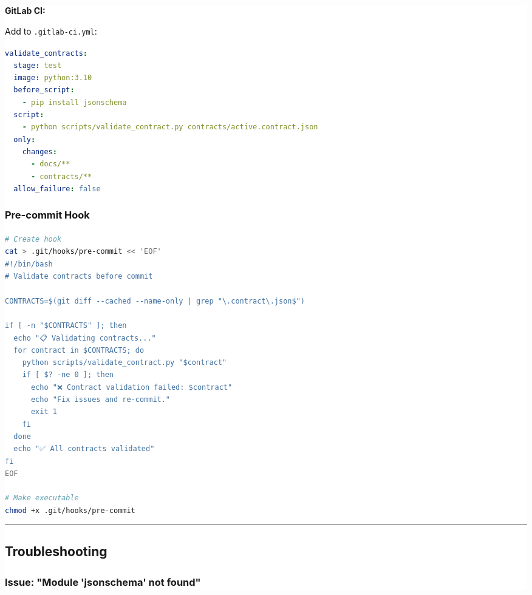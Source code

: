 **GitLab CI:**

Add to `.gitlab-ci.yml`:

```yaml
validate_contracts:
  stage: test
  image: python:3.10
  before_script:
    - pip install jsonschema
  script:
    - python scripts/validate_contract.py contracts/active.contract.json
  only:
    changes:
      - docs/**
      - contracts/**
  allow_failure: false
```

### Pre-commit Hook

```bash
# Create hook
cat > .git/hooks/pre-commit << 'EOF'
#!/bin/bash
# Validate contracts before commit

CONTRACTS=$(git diff --cached --name-only | grep "\.contract\.json$")

if [ -n "$CONTRACTS" ]; then
  echo "📋 Validating contracts..."
  for contract in $CONTRACTS; do
    python scripts/validate_contract.py "$contract"
    if [ $? -ne 0 ]; then
      echo "❌ Contract validation failed: $contract"
      echo "Fix issues and re-commit."
      exit 1
    fi
  done
  echo "✅ All contracts validated"
fi
EOF

# Make executable
chmod +x .git/hooks/pre-commit
```

---

## Troubleshooting

### Issue: "Module 'jsonschema' not found"
